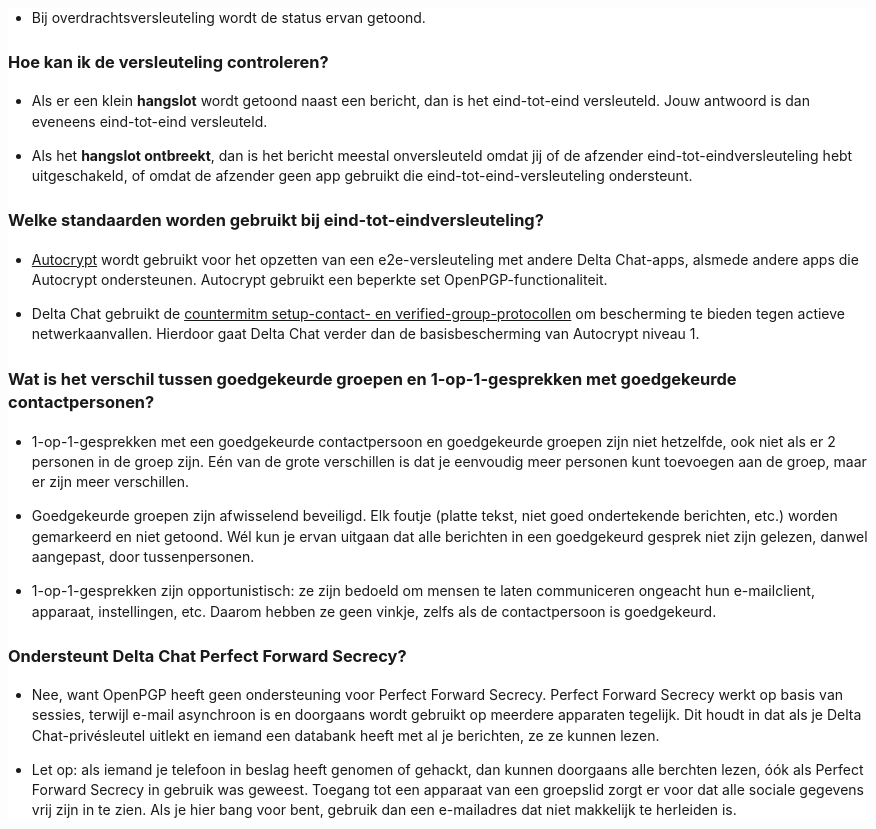 - Bij overdrachtsversleuteling wordt de status ervan getoond.


### Hoe kan ik de versleuteling controleren?

- Als er een klein **hangslot** wordt getoond naast een bericht, dan is het eind-tot-eind versleuteld. Jouw antwoord is dan eveneens eind-tot-eind versleuteld.

- Als het **hangslot ontbreekt**, dan is het bericht meestal onversleuteld omdat jij of de afzender eind-tot-eindversleuteling hebt uitgeschakeld, of omdat de afzender geen app gebruikt die eind-tot-eind-versleuteling ondersteunt.

### Welke standaarden worden gebruikt bij eind-tot-eindversleuteling?

- [Autocrypt](https://autocrypt.org) wordt gebruikt voor het opzetten
  van een e2e-versleuteling met andere Delta Chat-apps, alsmede andere apps die Autocrypt ondersteunen.
  Autocrypt gebruikt een beperkte set OpenPGP-functionaliteit.

- Delta Chat gebruikt de [countermitm setup-contact- en verified-group-protocollen](https://countermitm.readthedocs.io/en/latest/new.html) om bescherming
te bieden tegen actieve netwerkaanvallen. Hierdoor gaat Delta Chat
verder dan de basisbescherming van Autocrypt niveau 1.

### Wat is het verschil tussen goedgekeurde groepen en 1-op-1-gesprekken met goedgekeurde contactpersonen?

- 1-op-1-gesprekken met een goedgekeurde contactpersoon en goedgekeurde groepen zijn niet hetzelfde, ook niet
  als er 2 personen in de groep zijn. Eén van de grote verschillen is dat je
  eenvoudig meer personen kunt toevoegen aan de groep, maar er zijn meer
  verschillen.

- Goedgekeurde groepen zijn afwisselend beveiligd. Elk foutje (platte tekst,
  niet goed ondertekende berichten, etc.) worden gemarkeerd en niet getoond.
  Wél kun je ervan uitgaan dat alle berichten in een goedgekeurd gesprek niet zijn
  gelezen, danwel aangepast, door tussenpersonen.

- 1-op-1-gesprekken zijn opportunistisch: ze zijn bedoeld om mensen te laten communiceren
  ongeacht hun e-mailclient, apparaat, instellingen, etc. Daarom hebben ze geen
  vinkje, zelfs als de contactpersoon is goedgekeurd.


### Ondersteunt Delta Chat Perfect Forward Secrecy?

- Nee, want OpenPGP heeft geen ondersteuning voor Perfect Forward Secrecy. Perfect Forward Secrecy
  werkt op basis van sessies, terwijl e-mail asynchroon is
  en doorgaans wordt gebruikt op meerdere apparaten tegelijk. Dit houdt in dat als je
  Delta Chat-privésleutel uitlekt en iemand een databank heeft met al je berichten,
   ze ze kunnen lezen.

- Let op: als iemand je telefoon in beslag heeft genomen of gehackt, dan kunnen
  doorgaans alle berchten lezen, óók als Perfect Forward Secrecy
  in gebruik was geweest. Toegang tot een apparaat van een groepslid
  zorgt er voor dat alle sociale gegevens vrij zijn in te zien.
  Als je hier bang voor bent, gebruik dan
  een e-mailadres dat niet makkelijk te herleiden is.
